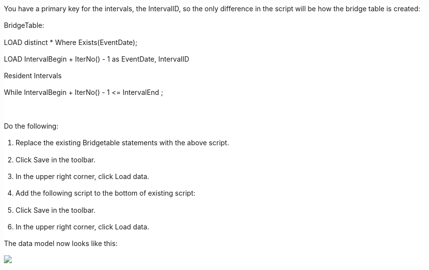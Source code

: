 You have a primary key for the intervals, the IntervalID, so the only
difference in the script will be how the bridge table is
created:



BridgeTable:





LOAD distinct \* Where
Exists(EventDate);





LOAD IntervalBegin + IterNo() - 1 as EventDate,
IntervalID





Resident
Intervals





While IntervalBegin + IterNo() - 1 \<= IntervalEnd ;  



 



Do the following:

1.  Replace the existing
    <span class="statement" data-conditions="Targets.NotToTranslate" style="font-weight: normal;" data-autonumposition="none">Bridgetable
    statements with the above script.
2.  Click <span class="ui_item" data-autonumposition="none">Save
    in the toolbar.
3.  In the upper right corner, click
    <span class="ui_item" data-autonumposition="none">Load data.



1.  Add the following script to the bottom of existing script:



1.  Click <span class="ui_item" data-autonumposition="none">Save
    in the toolbar.
2.  In the upper right corner, click
    <span class="ui_item" data-autonumposition="none">Load data.

The data model now looks like
this:

![](Resources/Images/ui_gen_Intervalmatch3.png)
